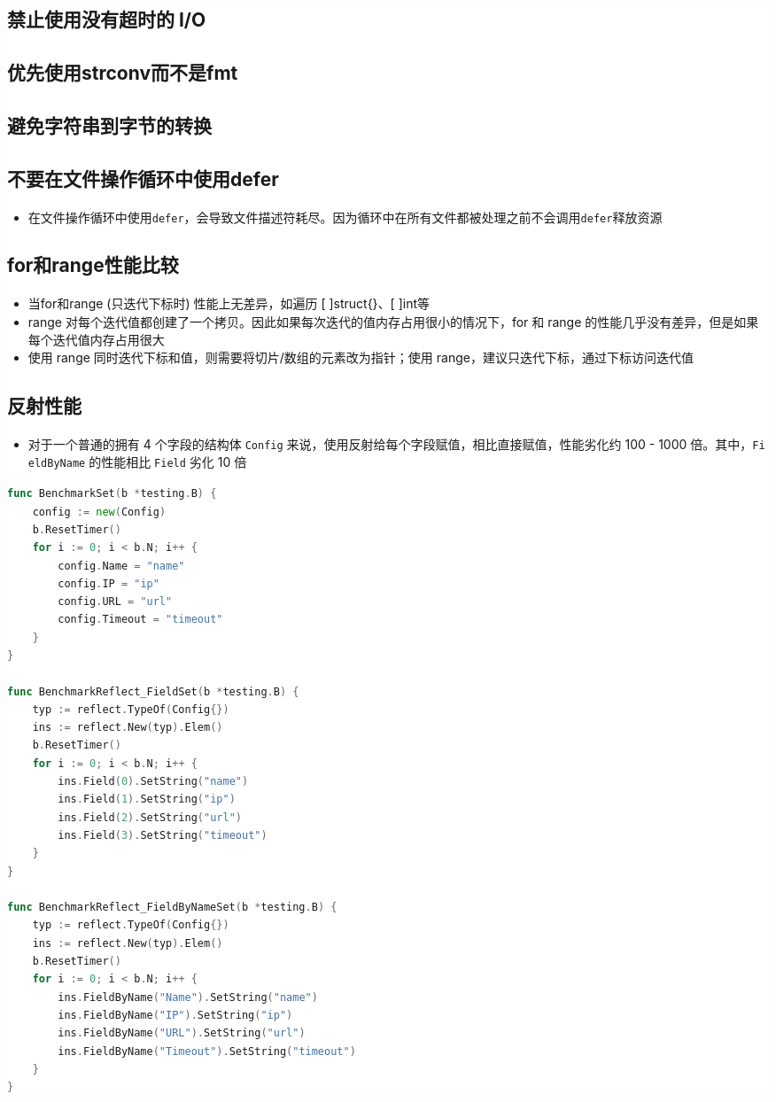 ## 禁止使用没有超时的 I/O

## 优先使用strconv而不是fmt

## 避免字符串到字节的转换

## 不要在文件操作循环中使用defer

- 在文件操作循环中使用`defer`，会导致文件描述符耗尽。因为循环中在所有文件都被处理之前不会调用`defer`释放资源

## for和range性能比较

- 当for和range (只迭代下标时) 性能上无差异，如遍历 [ ]struct{}、[ ]int等
- range 对每个迭代值都创建了一个拷贝。因此如果每次迭代的值内存占用很小的情况下，for 和 range 的性能几乎没有差异，但是如果每个迭代值内存占用很大
- 使用 range 同时迭代下标和值，则需要将切片/数组的元素改为指针；使用 range，建议只迭代下标，通过下标访问迭代值

## 反射性能

- 对于一个普通的拥有 4 个字段的结构体 `Config` 来说，使用反射给每个字段赋值，相比直接赋值，性能劣化约 100 - 1000 倍。其中，`FieldByName` 的性能相比 `Field` 劣化 10 倍

```go
func BenchmarkSet(b *testing.B) {
	config := new(Config)
	b.ResetTimer()
	for i := 0; i < b.N; i++ {
		config.Name = "name"
		config.IP = "ip"
		config.URL = "url"
		config.Timeout = "timeout"
	}
}

func BenchmarkReflect_FieldSet(b *testing.B) {
	typ := reflect.TypeOf(Config{})
	ins := reflect.New(typ).Elem()
	b.ResetTimer()
	for i := 0; i < b.N; i++ {
		ins.Field(0).SetString("name")
		ins.Field(1).SetString("ip")
		ins.Field(2).SetString("url")
		ins.Field(3).SetString("timeout")
	}
}

func BenchmarkReflect_FieldByNameSet(b *testing.B) {
	typ := reflect.TypeOf(Config{})
	ins := reflect.New(typ).Elem()
	b.ResetTimer()
	for i := 0; i < b.N; i++ {
		ins.FieldByName("Name").SetString("name")
		ins.FieldByName("IP").SetString("ip")
		ins.FieldByName("URL").SetString("url")
		ins.FieldByName("Timeout").SetString("timeout")
	}
}
```
